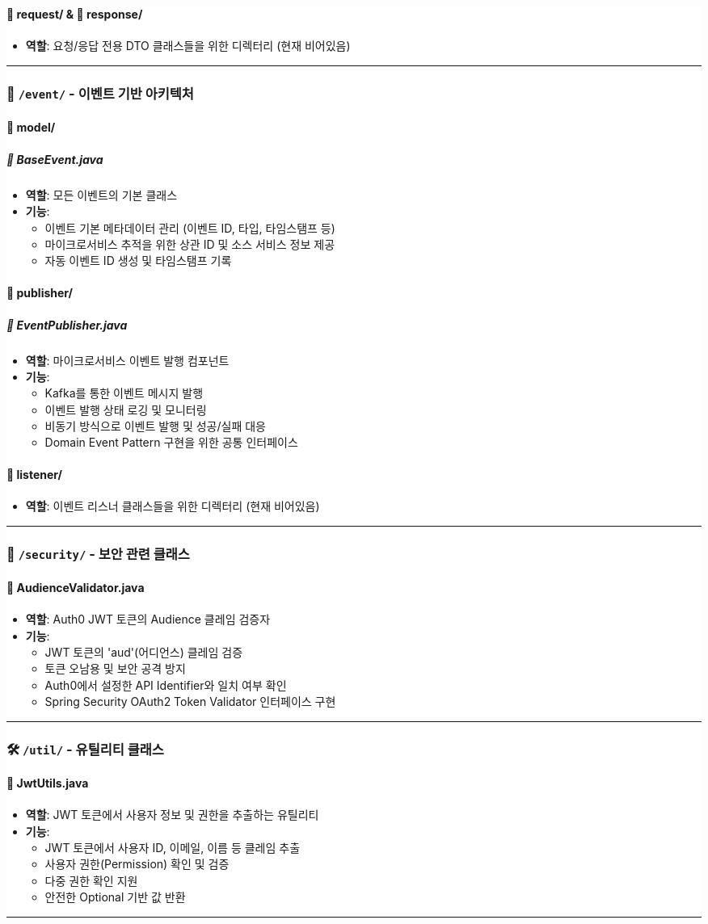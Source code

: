 #### **📁 request/** & **📁 response/**
- **역할**: 요청/응답 전용 DTO 클래스들을 위한 디렉터리 (현재 비어있음)

---

### 📧 `/event/` - 이벤트 기반 아키텍처

#### **📁 model/**

##### **📄 BaseEvent.java**
- **역할**: 모든 이벤트의 기본 클래스
- **기능**:
  - 이벤트 기본 메타데이터 관리 (이벤트 ID, 타입, 타임스탬프 등)
  - 마이크로서비스 추적을 위한 상관 ID 및 소스 서비스 정보 제공
  - 자동 이벤트 ID 생성 및 타임스탬프 기록

#### **📁 publisher/**

##### **📄 EventPublisher.java**
- **역할**: 마이크로서비스 이벤트 발행 컴포넌트
- **기능**:
  - Kafka를 통한 이벤트 메시지 발행
  - 이벤트 발행 상태 로깅 및 모니터링
  - 비동기 방식으로 이벤트 발행 및 성공/실패 대응
  - Domain Event Pattern 구현을 위한 공통 인터페이스

#### **📁 listener/**
- **역할**: 이벤트 리스너 클래스들을 위한 디렉터리 (현재 비어있음)

---

### 🔐 `/security/` - 보안 관련 클래스

#### **📄 AudienceValidator.java**
- **역할**: Auth0 JWT 토큰의 Audience 클레임 검증자
- **기능**:
  - JWT 토큰의 'aud'(어디언스) 클레임 검증
  - 토큰 오남용 및 보안 공격 방지
  - Auth0에서 설정한 API Identifier와 일치 여부 확인
  - Spring Security OAuth2 Token Validator 인터페이스 구현

---

### 🛠️ `/util/` - 유틸리티 클래스

#### **📄 JwtUtils.java**
- **역할**: JWT 토큰에서 사용자 정보 및 권한을 추출하는 유틸리티
- **기능**:
  - JWT 토큰에서 사용자 ID, 이메일, 이름 등 클레임 추출
  - 사용자 권한(Permission) 확인 및 검증
  - 다중 권한 확인 지원
  - 안전한 Optional 기반 값 반환

---